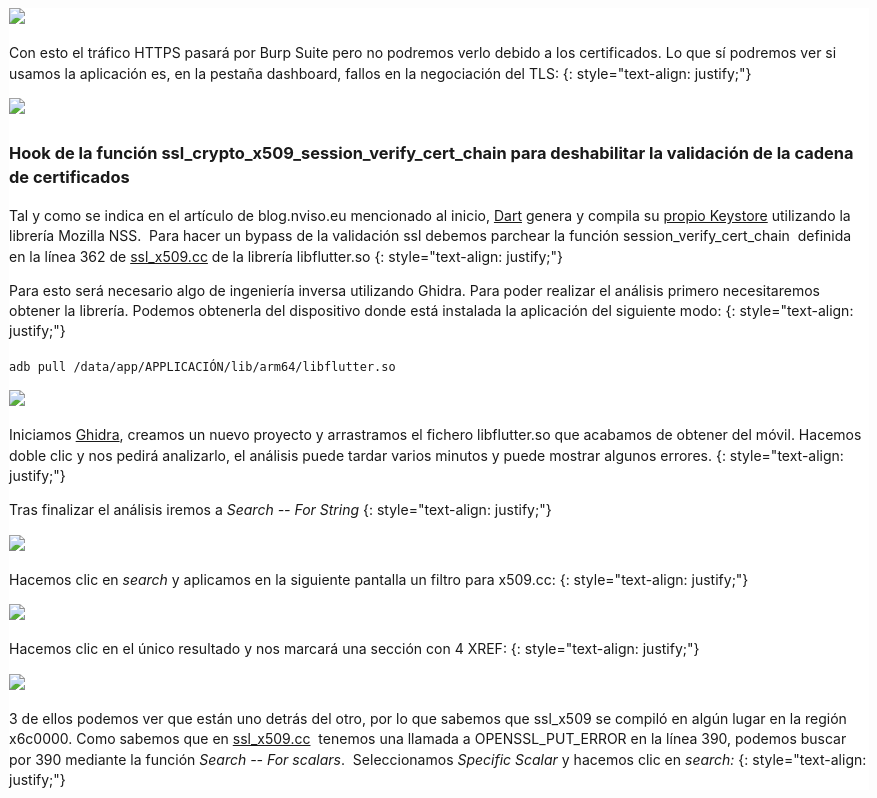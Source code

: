 [![](https://donttouchmy.net/wp-content/uploads/2021/03/forcetls-300x126.png)](https://donttouchmy.net/wp-content/uploads/2021/03/forcetls.png)

Con esto el tráfico HTTPS pasará por Burp Suite pero no podremos verlo debido a los certificados. Lo que sí podremos ver si usamos la aplicación es, en la pestaña dashboard, fallos en la negociación del TLS:
{: style="text-align: justify;"}

[![](https://donttouchmy.net/wp-content/uploads/2021/03/errores-300x40.png)](https://donttouchmy.net/wp-content/uploads/2021/03/errores.png)

### **Hook de la función ssl_crypto_x509_session_verify_cert_chain para deshabilitar la validación de la cadena de certificados**

Tal y como se indica en el artículo de blog.nviso.eu mencionado al inicio, [Dart](https://dart.dev/) genera y compila su [propio Keystore](https://github.com/dart-lang/root_certificates) utilizando la librería Mozilla NSS.  Para hacer un bypass de la validación ssl debemos parchear la función session_verify_cert_chain  definida en la línea 362 de [ssl_x509.cc](https://github.com/google/boringssl/blob/master/ssl/ssl_x509.cc#L362) de la librería libflutter.so
{: style="text-align: justify;"}

Para esto será necesario algo de ingeniería inversa utilizando Ghidra. Para poder realizar el análisis primero necesitaremos obtener la librería. Podemos obtenerla del dispositivo donde está instalada la aplicación del siguiente modo:
{: style="text-align: justify;"}
```
adb pull /data/app/APPLICACIÓN/lib/arm64/libflutter.so
```
[![](https://donttouchmy.net/wp-content/uploads/2021/03/pulllibflutter-300x24.png)](https://donttouchmy.net/wp-content/uploads/2021/03/pulllibflutter.png)

Iniciamos [Ghidra](https://ghidra-sre.org/), creamos un nuevo proyecto y arrastramos el fichero libflutter.so que acabamos de obtener del móvil. Hacemos doble clic y nos pedirá analizarlo, el análisis puede tardar varios minutos y puede mostrar algunos errores.
{: style="text-align: justify;"}

Tras finalizar el análisis iremos a *Search -- For String*
{: style="text-align: justify;"}

[![](https://donttouchmy.net/wp-content/uploads/2021/03/search-300x178.png)](https://donttouchmy.net/wp-content/uploads/2021/03/search.png)

Hacemos clic en *search* y aplicamos en la siguiente pantalla un filtro para x509.cc:
{: style="text-align: justify;"}

[![](https://donttouchmy.net/wp-content/uploads/2021/03/search2-300x217.png)](https://donttouchmy.net/wp-content/uploads/2021/03/search2.png)

Hacemos clic en el único resultado y nos marcará una sección con 4 XREF:
{: style="text-align: justify;"}

[![](https://donttouchmy.net/wp-content/uploads/2021/03/search3-300x229.png)](https://donttouchmy.net/wp-content/uploads/2021/03/search3.png)

3 de ellos podemos ver que están uno detrás del otro, por lo que sabemos que ssl_x509 se compiló en algún lugar en la región x6c0000. Como sabemos que en [ssl_x509.cc](https://github.com/google/boringssl/blob/master/ssl/ssl_x509.cc#L390)  tenemos una llamada a OPENSSL_PUT_ERROR en la línea 390, podemos buscar por 390 mediante la función *Search -- For scalars*.  Seleccionamos *Specific Scalar* y hacemos clic en *search:*
{: style="text-align: justify;"}
